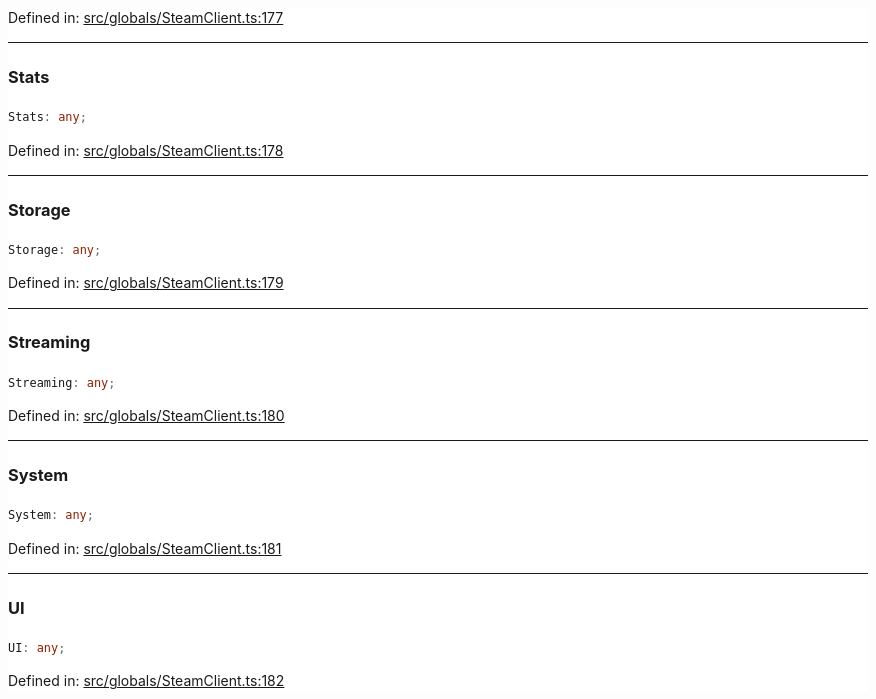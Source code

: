 Defined in: [src/globals/SteamClient.ts:177](https://github.com/shdwmtr/plugutil/blob/b52230e3bd417b9353d983856323dee8a90c4f70/client/src/globals/SteamClient.ts#L177)

***

### Stats

```ts
Stats: any;
```

Defined in: [src/globals/SteamClient.ts:178](https://github.com/shdwmtr/plugutil/blob/b52230e3bd417b9353d983856323dee8a90c4f70/client/src/globals/SteamClient.ts#L178)

***

### Storage

```ts
Storage: any;
```

Defined in: [src/globals/SteamClient.ts:179](https://github.com/shdwmtr/plugutil/blob/b52230e3bd417b9353d983856323dee8a90c4f70/client/src/globals/SteamClient.ts#L179)

***

### Streaming

```ts
Streaming: any;
```

Defined in: [src/globals/SteamClient.ts:180](https://github.com/shdwmtr/plugutil/blob/b52230e3bd417b9353d983856323dee8a90c4f70/client/src/globals/SteamClient.ts#L180)

***

### System

```ts
System: any;
```

Defined in: [src/globals/SteamClient.ts:181](https://github.com/shdwmtr/plugutil/blob/b52230e3bd417b9353d983856323dee8a90c4f70/client/src/globals/SteamClient.ts#L181)

***

### UI

```ts
UI: any;
```

Defined in: [src/globals/SteamClient.ts:182](https://github.com/shdwmtr/plugutil/blob/b52230e3bd417b9353d983856323dee8a90c4f70/client/src/globals/SteamClient.ts#L182)
